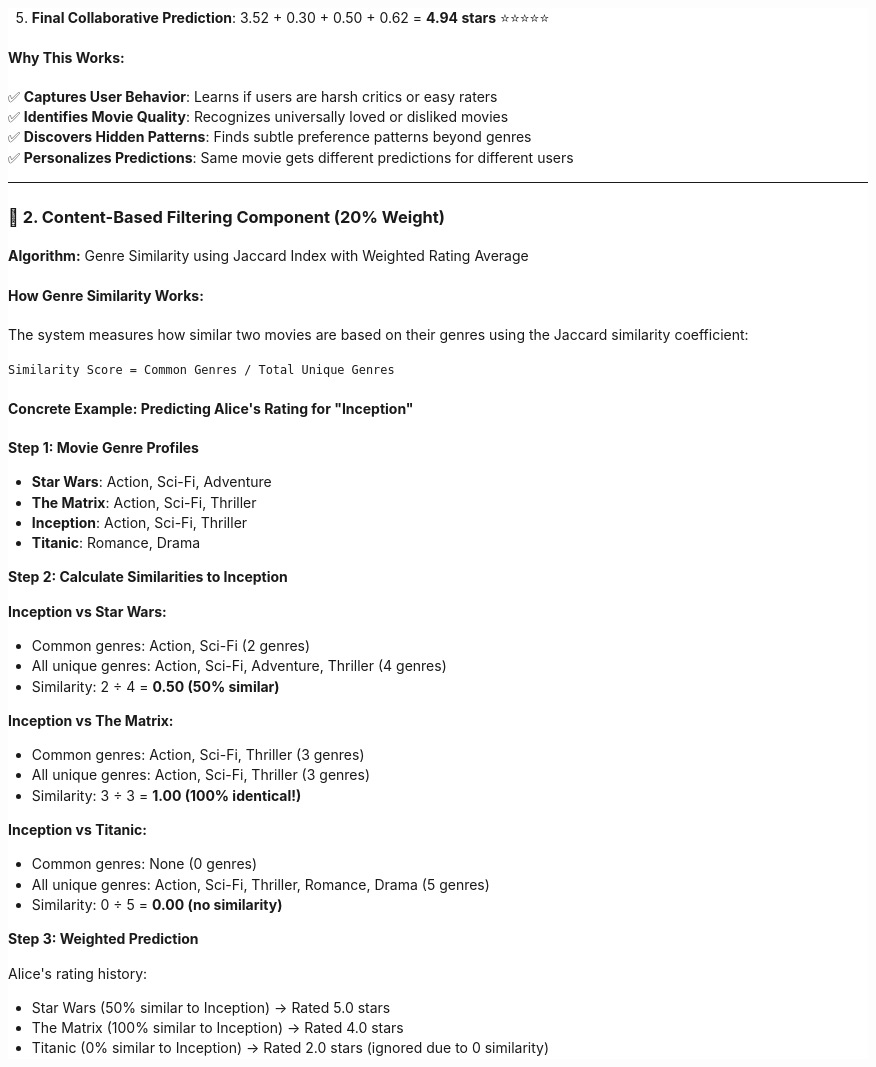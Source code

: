 5. **Final Collaborative Prediction**: 3.52 + 0.30 + 0.50 + 0.62 = **4.94 stars** ⭐⭐⭐⭐⭐

#### **Why This Works:**

✅ **Captures User Behavior**: Learns if users are harsh critics or easy raters  
✅ **Identifies Movie Quality**: Recognizes universally loved or disliked movies  
✅ **Discovers Hidden Patterns**: Finds subtle preference patterns beyond genres  
✅ **Personalizes Predictions**: Same movie gets different predictions for different users

---

### 🎨 **2. Content-Based Filtering Component (20% Weight)**

**Algorithm:** Genre Similarity using Jaccard Index with Weighted Rating Average

#### **How Genre Similarity Works:**

The system measures how similar two movies are based on their genres using the Jaccard similarity coefficient:

```
Similarity Score = Common Genres / Total Unique Genres
```

#### **Concrete Example: Predicting Alice's Rating for "Inception"**

**Step 1: Movie Genre Profiles**

- **Star Wars**: Action, Sci-Fi, Adventure
- **The Matrix**: Action, Sci-Fi, Thriller
- **Inception**: Action, Sci-Fi, Thriller
- **Titanic**: Romance, Drama

**Step 2: Calculate Similarities to Inception**

**Inception vs Star Wars:**
- Common genres: Action, Sci-Fi (2 genres)
- All unique genres: Action, Sci-Fi, Adventure, Thriller (4 genres)
- Similarity: 2 ÷ 4 = **0.50 (50% similar)**

**Inception vs The Matrix:**
- Common genres: Action, Sci-Fi, Thriller (3 genres)
- All unique genres: Action, Sci-Fi, Thriller (3 genres)
- Similarity: 3 ÷ 3 = **1.00 (100% identical!)**

**Inception vs Titanic:**
- Common genres: None (0 genres)
- All unique genres: Action, Sci-Fi, Thriller, Romance, Drama (5 genres)
- Similarity: 0 ÷ 5 = **0.00 (no similarity)**

**Step 3: Weighted Prediction**

Alice's rating history:
- Star Wars (50% similar to Inception) → Rated 5.0 stars
- The Matrix (100% similar to Inception) → Rated 4.0 stars
- Titanic (0% similar to Inception) → Rated 2.0 stars (ignored due to 0 similarity)
